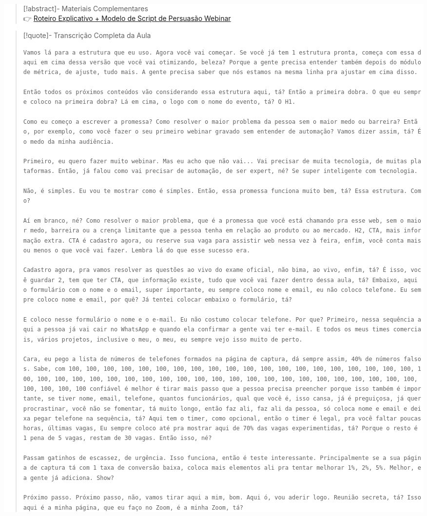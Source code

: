 > [!abstract]- Materiais Complementares  
> 👉 [Roteiro Explicativo + Modelo de Script de Persuasão Webinar](https://docs.google.com/spreadsheets/d/1EDi-AlSNVU3zRBcxaTgrpSDvlVCK8PiZG5vvhvAkhO4/edit?gid=0#gid=0)

> [!quote]- Transcrição Completa da Aula
> 
> ```copiar
> Vamos lá para a estrutura que eu uso. Agora você vai começar. Se você já tem 1 estrutura pronta, começa com essa daqui em cima dessa versão que você vai otimizando, beleza? Porque a gente precisa entender também depois do módulo de métrica, de ajuste, tudo mais. A gente precisa saber que nós estamos na mesma linha pra ajustar em cima disso.
> 
> Então todos os próximos conteúdos vão considerando essa estrutura aqui, tá? Então a primeira dobra. O que eu sempre coloco na primeira dobra? Lá em cima, o logo com o nome do evento, tá? O H1.
> 
> Como eu começo a escrever a promessa? Como resolver o maior problema da pessoa sem o maior medo ou barreira? Então, por exemplo, como você fazer o seu primeiro webinar gravado sem entender de automação? Vamos dizer assim, tá? É o medo da minha audiência.
> 
> Primeiro, eu quero fazer muito webinar. Mas eu acho que não vai... Vai precisar de muita tecnologia, de muitas plataformas. Então, já falou como vai precisar de automação, de ser expert, né? Se super inteligente com tecnologia.
> 
> Não, é simples. Eu vou te mostrar como é simples. Então, essa promessa funciona muito bem, tá? Essa estrutura. Como?
> 
> Aí em branco, né? Como resolver o maior problema, que é a promessa que você está chamando pra esse web, sem o maior medo, barreira ou a crença limitante que a pessoa tenha em relação ao produto ou ao mercado. H2, CTA, mais informação extra. CTA é cadastro agora, ou reserve sua vaga para assistir web nessa vez à feira, enfim, você conta mais ou menos o que você vai fazer. Lembra lá do que esse sucesso era.
> 
> Cadastro agora, pra vamos resolver as questões ao vivo do exame oficial, não bima, ao vivo, enfim, tá? É isso, você guardar 2, tem que ter CTA, que informação existe, tudo que você vai fazer dentro dessa aula, tá? Embaixo, aqui o formulário com o nome e o email, super importante, eu sempre coloco nome e email, eu não coloco telefone. Eu sempre coloco nome e email, por quê? Já tentei colocar embaixo o formulário, tá?
> 
> E coloco nesse formulário o nome e o e-mail. Eu não costumo colocar telefone. Por que? Primeiro, nessa sequência aqui a pessoa já vai cair no WhatsApp e quando ela confirmar a gente vai ter e-mail. E todos os meus times comerciais, vários projetos, inclusive o meu, o meu, eu sempre vejo isso muito de perto.
> 
> Cara, eu pego a lista de números de telefones formados na página de captura, dá sempre assim, 40% de números falsos. Sabe, com 100, 100, 100, 100, 100, 100, 100, 100, 100, 100, 100, 100, 100, 100, 100, 100, 100, 100, 100, 100, 100, 100, 100, 100, 100, 100, 100, 100, 100, 100, 100, 100, 100, 100, 100, 100, 100, 100, 100, 100, 100, 100, 100, 100, 100, 100, 100 confiável é melhor é tirar mais passo que a pessoa precisa preencher porque isso também é importante, se tiver nome, email, telefone, quantos funcionários, qual que você é, isso cansa, já é preguiçosa, já quer procrastinar, você não se fomentar, tá muito longo, então faz ali, faz ali da pessoa, só coloca nome e email e deixa pegar telefone na sequência, tá? Aqui tem o timer, como opcional, então o timer é legal, pra você faltar poucas horas, últimas vagas, Eu sempre coloco até pra mostrar aqui de 70% das vagas experimentidas, tá? Porque o resto é 1 pena de 5 vagas, restam de 30 vagas. Então isso, né?
> 
> Passam gatinhos de escassez, de urgência. Isso funciona, então é teste interessante. Principalmente se a sua página de captura tá com 1 taxa de conversão baixa, coloca mais elementos ali pra tentar melhorar 1%, 2%, 5%. Melhor, e a gente já adiciona. Show?
> 
> Próximo passo. Próximo passo, não, vamos tirar aqui a mim, bom. Aqui ó, vou aderir logo. Reunião secreta, tá? Isso aqui é a minha página, que eu faço no Zoom, é a minha Zoom, tá?
> 